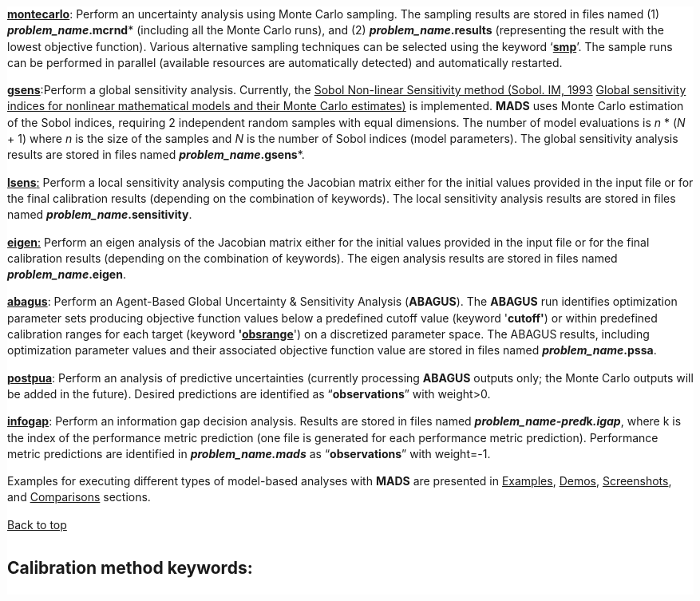 <a name="manual:montecarlo" id="manual:montecarlo"></a>**<u>montecarlo</u>**: Perform an uncertainty analysis using Monte Carlo sampling. The sampling results are stored in files named (1) **_problem_name_.mcrnd*** (including all the Monte Carlo runs), and (2) **_problem_name_.results** (representing the result with the lowest objective function). Various alternative sampling techniques can be selected using the keyword ‘**<u>smp</u>**’. The sample runs can be performed in parallel (available resources are automatically detected) and automatically restarted.

<a name="manual:gsens" id="manual:gsens"></a>**<u>gsens</u>**:Perform a global sensitivity analysis. Currently, the <u>Sobol Non-linear Sensitivity method (Sobol. IM, 1993</u> [Global sensitivity indices for nonlinear mathematical models and their Monte Carlo estimates](http://linkinghub.elsevier.com/retrieve/pii/S0378475400002706)<u>)</u> is implemented. **MADS** uses Monte Carlo estimation of the Sobol indices, requiring 2 independent random samples with equal dimensions. The number of model evaluations is _n_ * (_N_ + 1) where _n_ is the size of the samples and _N_ is the number of Sobol indices (model parameters). The global sensitivity analysis results are stored in files named **_problem_name_.gsens***.

<a name="manual:lsens" id="manual:lsens"></a>**<u>lsens</u>**<u>:</u> Perform a local sensitivity analysis computing the Jacobian matrix either for the initial values provided in the input file or for the final calibration results (depending on the combination of keywords). The local sensitivity analysis results are stored in files named **_problem_name_.sensitivity**.

<a name="manual:eigen" id="manual:eigen"></a>**<u>eigen</u>**<u>:</u> Perform an eigen analysis of the Jacobian matrix either for the initial values provided in the input file or for the final calibration results (depending on the combination of keywords). The eigen analysis results are stored in files named **_problem_name_.eigen**.

<a name="manual:abagus" id="manual:abagus"></a>**<u>abagus</u>**: Perform an Agent-Based Global Uncertainty & Sensitivity Analysis (**ABAGUS**). The **ABAGUS** run identifies optimization parameter sets producing objective function values below a predefined cutoff value (keyword '**cutoff'**) or within predefined calibration ranges for each target (keyword **'[obsrange](#calibration-termination-criteria)**') on a discretized parameter space. The ABAGUS results, including optimization parameter values and their associated objective function value are stored in files named **_problem_name_.pssa**.

<a name="manual:postpua" id="manual:postpua"></a>**<u>postpua</u>**: Perform an analysis of predictive uncertainties (currently processing **ABAGUS** outputs only; the Monte Carlo outputs will be added in the future). Desired predictions are identified as “**observations**” with weight>0\.

<a name="manual:infogap" id="manual:infogap"></a>**<u>infogap</u>**: Perform an information gap decision analysis. Results are stored in files named **_problem_name-pred_**k**_.igap_**, where k is the index of the performance metric prediction (one file is generated for each performance metric prediction). Performance metric predictions are identified in **_problem_name.mads_** as “**observations**” with weight=-1.

Examples for executing different types of model-based analyses with **MADS** are presented in [Examples](mads-examples.md), [Demos](mads-demos.md), [Screenshots](mads-screenshots.md), and [Comparisons](mads-comparisons.md) sections.

[Back to top](#mads-manual)

## Calibration method keywords:

<table class="keywords">

<tbody>
